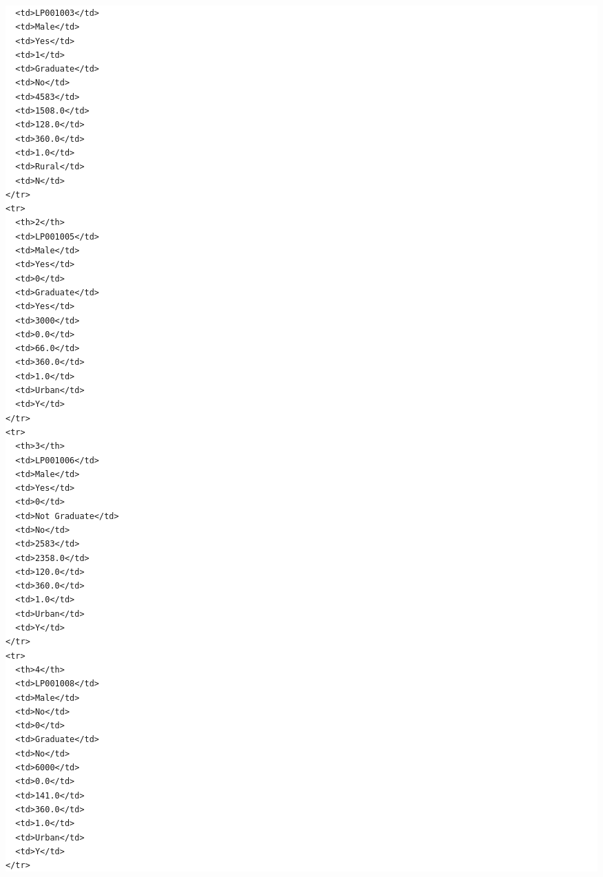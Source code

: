       <td>LP001003</td>
      <td>Male</td>
      <td>Yes</td>
      <td>1</td>
      <td>Graduate</td>
      <td>No</td>
      <td>4583</td>
      <td>1508.0</td>
      <td>128.0</td>
      <td>360.0</td>
      <td>1.0</td>
      <td>Rural</td>
      <td>N</td>
    </tr>
    <tr>
      <th>2</th>
      <td>LP001005</td>
      <td>Male</td>
      <td>Yes</td>
      <td>0</td>
      <td>Graduate</td>
      <td>Yes</td>
      <td>3000</td>
      <td>0.0</td>
      <td>66.0</td>
      <td>360.0</td>
      <td>1.0</td>
      <td>Urban</td>
      <td>Y</td>
    </tr>
    <tr>
      <th>3</th>
      <td>LP001006</td>
      <td>Male</td>
      <td>Yes</td>
      <td>0</td>
      <td>Not Graduate</td>
      <td>No</td>
      <td>2583</td>
      <td>2358.0</td>
      <td>120.0</td>
      <td>360.0</td>
      <td>1.0</td>
      <td>Urban</td>
      <td>Y</td>
    </tr>
    <tr>
      <th>4</th>
      <td>LP001008</td>
      <td>Male</td>
      <td>No</td>
      <td>0</td>
      <td>Graduate</td>
      <td>No</td>
      <td>6000</td>
      <td>0.0</td>
      <td>141.0</td>
      <td>360.0</td>
      <td>1.0</td>
      <td>Urban</td>
      <td>Y</td>
    </tr>
  </tbody>
</table>